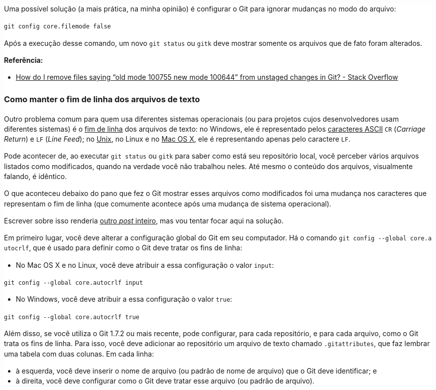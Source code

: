 Uma possível solução (a mais prática, na minha opinião) é configurar o Git para ignorar mudanças no modo do arquivo:

```
git config core.filemode false
```

Após a execução desse comando, um novo `git status` ou `gitk` deve mostrar somente os arquivos que de fato foram alterados.

**Referência:**

- [How do I remove files saying “old mode 100755 new mode 100644” from unstaged changes in Git? - Stack Overflow](http://stackoverflow.com/questions/1257592/how-do-i-remove-files-saying-old-mode-100755-new-mode-100644-from-unstaged-cha)

### Como manter o fim de linha dos arquivos de texto

Outro problema comum para quem usa diferentes sistemas operacionais (ou para projetos cujos desenvolvedores usam diferentes sistemas) é o [fim de linha](http://adaptivepatchwork.com/2012/03/01/mind-the-end-of-your-line/) dos arquivos de texto: no Windows, ele é representado pelos [caracteres ASCII](https://pt.wikipedia.org/wiki/ASCII) `CR` (*Carriage Return*) e `LF` (*Line Feed*); no [Unix](http://www.unix.org/what_is_unix.html), no Linux e no [Mac OS X](http://www.apple.com/br/osx/what-is/), ele é representando apenas pelo caractere `LF`.

Pode acontecer de, ao executar `git status` ou `gitk` para saber como está seu repositório local, você perceber vários arquivos listados como modificados, quando na verdade você não trabalhou neles. Até mesmo o conteúdo dos arquivos, visualmente falando, é idêntico.

O que aconteceu debaixo do pano que fez o Git mostrar esses arquivos como modificados foi uma mudança nos caracteres que representam o fim de linha (que comumente acontece após uma mudança de sistema operacional).

Escrever sobre isso renderia [outro *post* inteiro](http://adaptivepatchwork.com/2012/03/01/mind-the-end-of-your-line/), mas vou tentar focar aqui na solução.

Em primeiro lugar, você deve alterar a configuração global do Git em seu computador. Há o comando `git config --global core.autocrlf`, que é usado para definir como o Git deve tratar os fins de linha:

- No Mac OS X e no Linux, você deve atribuir a essa configuração o valor `input`:

```
git config --global core.autocrlf input
```

- No Windows, você deve atribuir a essa configuração o valor `true`:

```
git config --global core.autocrlf true
```

Além disso, se você utiliza o Git 1.7.2 ou mais recente, pode configurar, para cada repositório, e para cada arquivo, como o Git trata os fins de linha. Para isso, você deve adicionar ao repositório um arquivo de texto chamado `.gitattributes`, que faz lembrar uma tabela com duas colunas. Em cada linha:

- à esquerda, você deve inserir o nome de arquivo (ou padrão de nome de arquivo) que o Git deve identificar; e
- à direita, você deve configurar como o Git deve tratar esse arquivo (ou padrão de arquivo).
